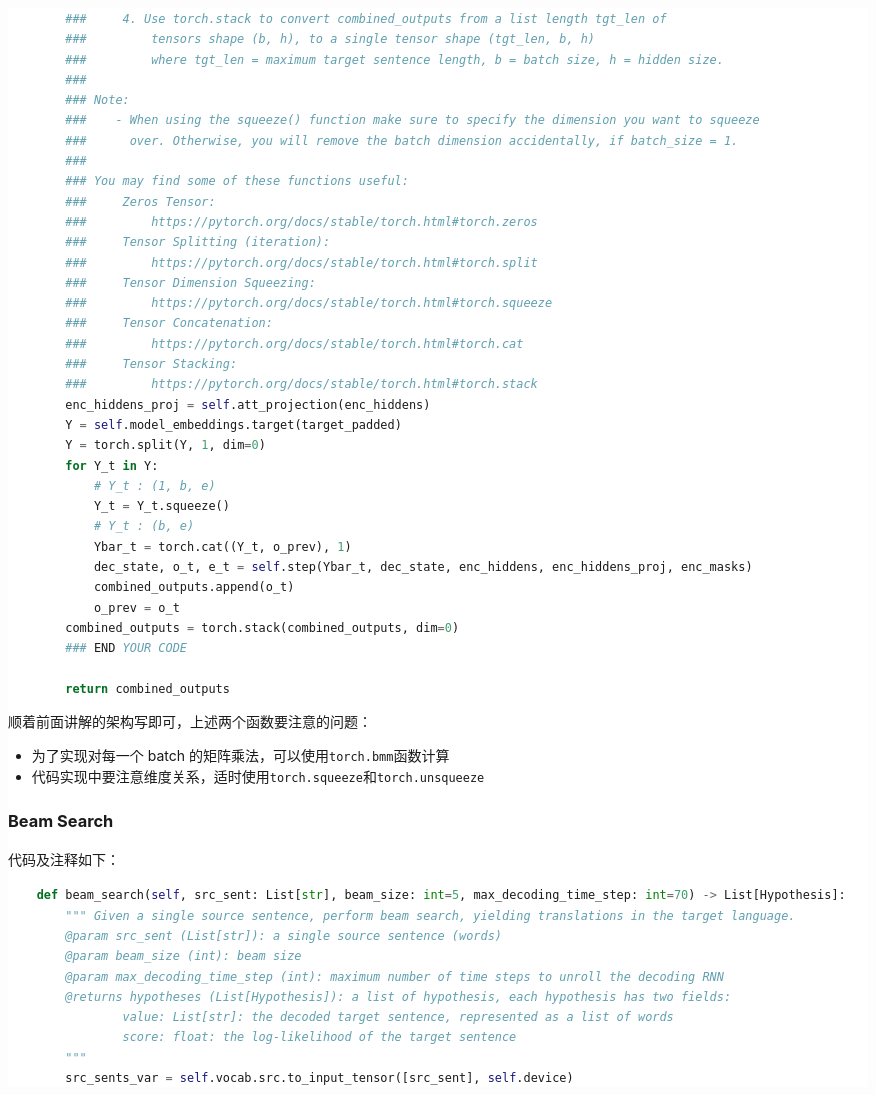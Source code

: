 ```python
        ###     4. Use torch.stack to convert combined_outputs from a list length tgt_len of
        ###         tensors shape (b, h), to a single tensor shape (tgt_len, b, h)
        ###         where tgt_len = maximum target sentence length, b = batch size, h = hidden size.
        ###
        ### Note:
        ###    - When using the squeeze() function make sure to specify the dimension you want to squeeze
        ###      over. Otherwise, you will remove the batch dimension accidentally, if batch_size = 1.
        ###   
        ### You may find some of these functions useful:
        ###     Zeros Tensor:
        ###         https://pytorch.org/docs/stable/torch.html#torch.zeros
        ###     Tensor Splitting (iteration):
        ###         https://pytorch.org/docs/stable/torch.html#torch.split
        ###     Tensor Dimension Squeezing:
        ###         https://pytorch.org/docs/stable/torch.html#torch.squeeze
        ###     Tensor Concatenation:
        ###         https://pytorch.org/docs/stable/torch.html#torch.cat
        ###     Tensor Stacking:
        ###         https://pytorch.org/docs/stable/torch.html#torch.stack
        enc_hiddens_proj = self.att_projection(enc_hiddens)
        Y = self.model_embeddings.target(target_padded)
        Y = torch.split(Y, 1, dim=0)
        for Y_t in Y:
            # Y_t : (1, b, e)
            Y_t = Y_t.squeeze()
            # Y_t : (b, e)
            Ybar_t = torch.cat((Y_t, o_prev), 1)
            dec_state, o_t, e_t = self.step(Ybar_t, dec_state, enc_hiddens, enc_hiddens_proj, enc_masks)
            combined_outputs.append(o_t)
            o_prev = o_t
        combined_outputs = torch.stack(combined_outputs, dim=0)
        ### END YOUR CODE

        return combined_outputs
```

顺着前面讲解的架构写即可，上述两个函数要注意的问题：

- 为了实现对每一个 batch 的矩阵乘法，可以使用`torch.bmm`函数计算
- 代码实现中要注意维度关系，适时使用`torch.squeeze`和`torch.unsqueeze`

### Beam Search

代码及注释如下：

```py
    def beam_search(self, src_sent: List[str], beam_size: int=5, max_decoding_time_step: int=70) -> List[Hypothesis]:
        """ Given a single source sentence, perform beam search, yielding translations in the target language.
        @param src_sent (List[str]): a single source sentence (words)
        @param beam_size (int): beam size
        @param max_decoding_time_step (int): maximum number of time steps to unroll the decoding RNN
        @returns hypotheses (List[Hypothesis]): a list of hypothesis, each hypothesis has two fields:
                value: List[str]: the decoded target sentence, represented as a list of words
                score: float: the log-likelihood of the target sentence
        """
        src_sents_var = self.vocab.src.to_input_tensor([src_sent], self.device)

```
